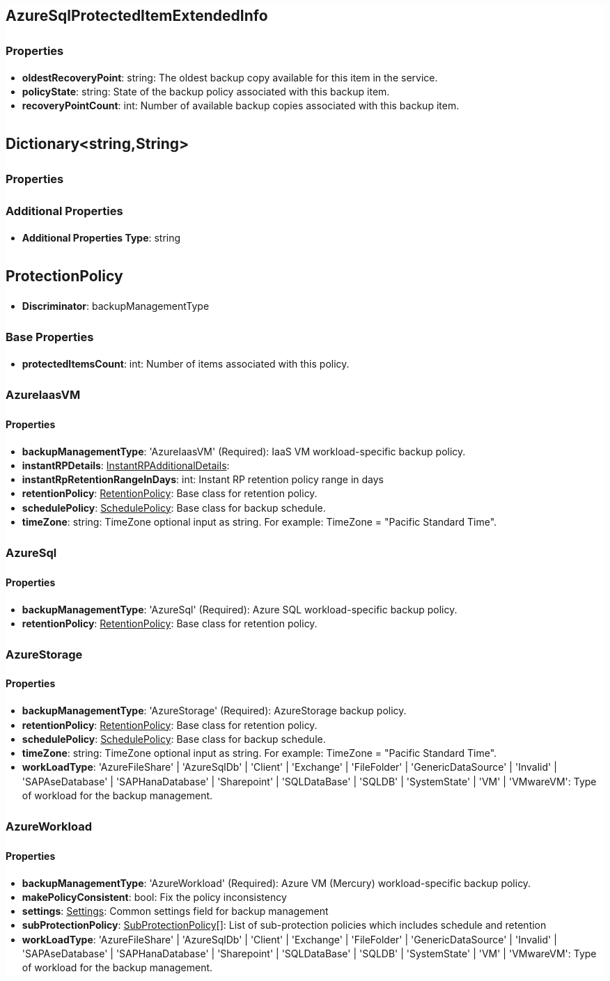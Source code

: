 ## AzureSqlProtectedItemExtendedInfo
### Properties
* **oldestRecoveryPoint**: string: The oldest backup copy available for this item in the service.
* **policyState**: string: State of the backup policy associated with this backup item.
* **recoveryPointCount**: int: Number of available backup copies associated with this backup item.

## Dictionary<string,String>
### Properties
### Additional Properties
* **Additional Properties Type**: string

## ProtectionPolicy
* **Discriminator**: backupManagementType
### Base Properties
* **protectedItemsCount**: int: Number of items associated with this policy.
### AzureIaasVM
#### Properties
* **backupManagementType**: 'AzureIaasVM' (Required): IaaS VM workload-specific backup policy.
* **instantRPDetails**: [InstantRPAdditionalDetails](#instantrpadditionaldetails):
* **instantRpRetentionRangeInDays**: int: Instant RP retention policy range in days
* **retentionPolicy**: [RetentionPolicy](#retentionpolicy): Base class for retention policy.
* **schedulePolicy**: [SchedulePolicy](#schedulepolicy): Base class for backup schedule.
* **timeZone**: string: TimeZone optional input as string. For example: TimeZone = "Pacific Standard Time".

### AzureSql
#### Properties
* **backupManagementType**: 'AzureSql' (Required): Azure SQL workload-specific backup policy.
* **retentionPolicy**: [RetentionPolicy](#retentionpolicy): Base class for retention policy.

### AzureStorage
#### Properties
* **backupManagementType**: 'AzureStorage' (Required): AzureStorage backup policy.
* **retentionPolicy**: [RetentionPolicy](#retentionpolicy): Base class for retention policy.
* **schedulePolicy**: [SchedulePolicy](#schedulepolicy): Base class for backup schedule.
* **timeZone**: string: TimeZone optional input as string. For example: TimeZone = "Pacific Standard Time".
* **workLoadType**: 'AzureFileShare' | 'AzureSqlDb' | 'Client' | 'Exchange' | 'FileFolder' | 'GenericDataSource' | 'Invalid' | 'SAPAseDatabase' | 'SAPHanaDatabase' | 'Sharepoint' | 'SQLDataBase' | 'SQLDB' | 'SystemState' | 'VM' | 'VMwareVM': Type of workload for the backup management.

### AzureWorkload
#### Properties
* **backupManagementType**: 'AzureWorkload' (Required): Azure VM (Mercury) workload-specific backup policy.
* **makePolicyConsistent**: bool: Fix the policy inconsistency
* **settings**: [Settings](#settings): Common settings field for backup management
* **subProtectionPolicy**: [SubProtectionPolicy](#subprotectionpolicy)[]: List of sub-protection policies which includes schedule and retention
* **workLoadType**: 'AzureFileShare' | 'AzureSqlDb' | 'Client' | 'Exchange' | 'FileFolder' | 'GenericDataSource' | 'Invalid' | 'SAPAseDatabase' | 'SAPHanaDatabase' | 'Sharepoint' | 'SQLDataBase' | 'SQLDB' | 'SystemState' | 'VM' | 'VMwareVM': Type of workload for the backup management.
